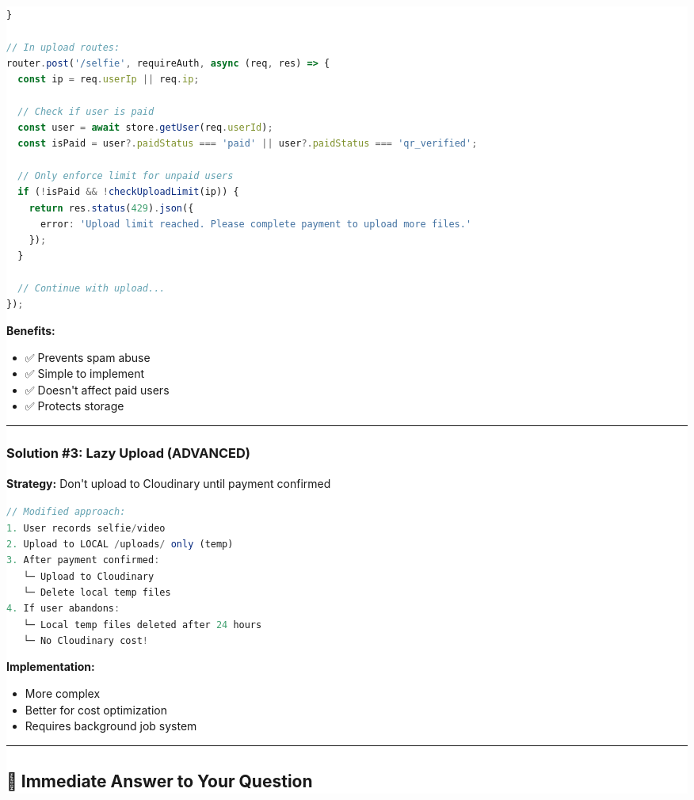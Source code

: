 ```typescript
}

// In upload routes:
router.post('/selfie', requireAuth, async (req, res) => {
  const ip = req.userIp || req.ip;
  
  // Check if user is paid
  const user = await store.getUser(req.userId);
  const isPaid = user?.paidStatus === 'paid' || user?.paidStatus === 'qr_verified';
  
  // Only enforce limit for unpaid users
  if (!isPaid && !checkUploadLimit(ip)) {
    return res.status(429).json({
      error: 'Upload limit reached. Please complete payment to upload more files.'
    });
  }
  
  // Continue with upload...
});
```

**Benefits:**
- ✅ Prevents spam abuse
- ✅ Simple to implement
- ✅ Doesn't affect paid users
- ✅ Protects storage

---

### Solution #3: Lazy Upload (ADVANCED)

**Strategy:** Don't upload to Cloudinary until payment confirmed

```typescript
// Modified approach:
1. User records selfie/video
2. Upload to LOCAL /uploads/ only (temp)
3. After payment confirmed:
   └─ Upload to Cloudinary
   └─ Delete local temp files
4. If user abandons:
   └─ Local temp files deleted after 24 hours
   └─ No Cloudinary cost!
```

**Implementation:**
- More complex
- Better for cost optimization
- Requires background job system

---

## 🎯 Immediate Answer to Your Question
